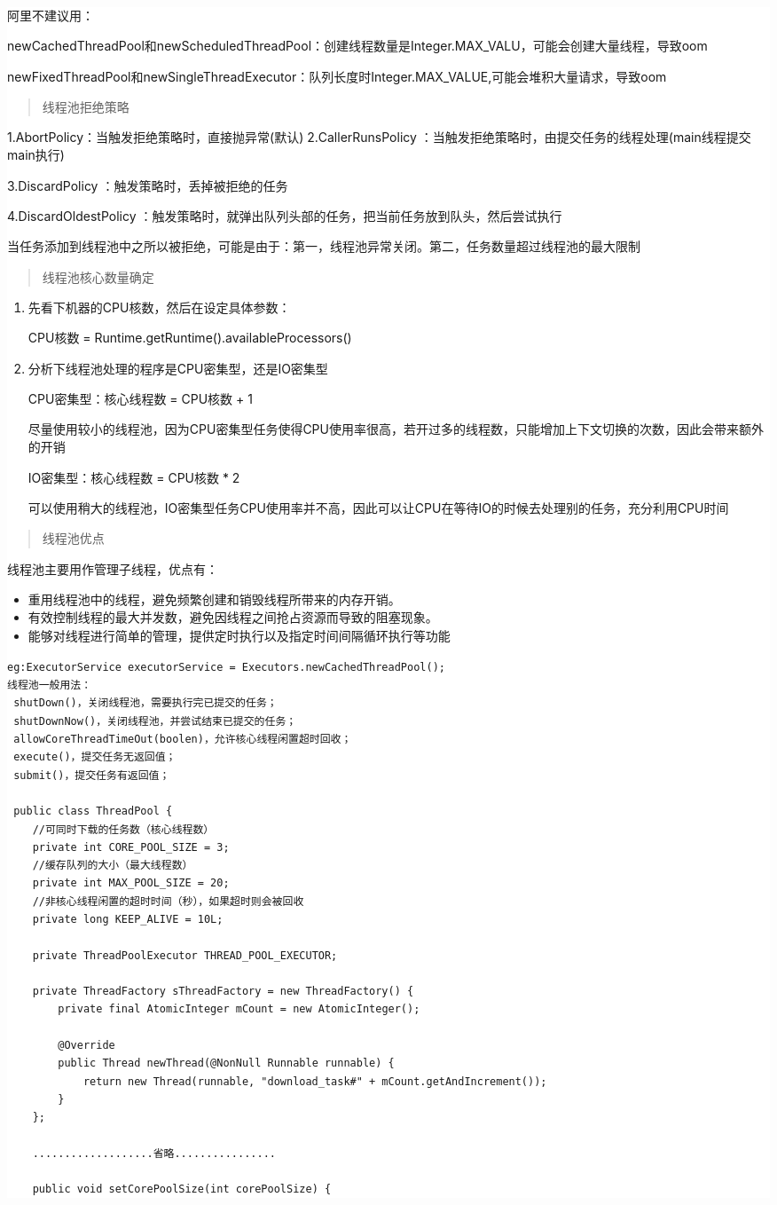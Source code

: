 阿里不建议用：

​	newCachedThreadPool和newScheduledThreadPool：创建线程数量是Integer.MAX_VALU，可能会创建大量线程，导致oom

​	newFixedThreadPool和newSingleThreadExecutor：队列长度时Integer.MAX_VALUE,可能会堆积大量请求，导致oom

> 线程池拒绝策略

1.AbortPolicy：当触发拒绝策略时，直接抛异常(默认)
2.CallerRunsPolicy ：当触发拒绝策略时，由提交任务的线程处理(main线程提交main执行)

3.DiscardPolicy ：触发策略时，丢掉被拒绝的任务

4.DiscardOldestPolicy ：触发策略时，就弹出队列头部的任务，把当前任务放到队头，然后尝试执行

当任务添加到线程池中之所以被拒绝，可能是由于：第一，线程池异常关闭。第二，任务数量超过线程池的最大限制

> 线程池核心数量确定

1. 先看下机器的CPU核数，然后在设定具体参数：

   CPU核数 = Runtime.getRuntime().availableProcessors()

2. 分析下线程池处理的程序是CPU密集型，还是IO密集型

   CPU密集型：核心线程数 = CPU核数 + 1

   ​	尽量使用较小的线程池，因为CPU密集型任务使得CPU使用率很高，若开过多的线程数，只能增加上下文切换的次数，因此会带来额外的开销

   IO密集型：核心线程数 = CPU核数 * 2

   ​	可以使用稍大的线程池，IO密集型任务CPU使用率并不高，因此可以让CPU在等待IO的时候去处理别的任务，充分利用CPU时间

> 线程池优点

线程池主要用作管理子线程，优点有：

* 重用线程池中的线程，避免频繁创建和销毁线程所带来的内存开销。
* 有效控制线程的最大并发数，避免因线程之间抢占资源而导致的阻塞现象。
* 能够对线程进行简单的管理，提供定时执行以及指定时间间隔循环执行等功能

```
eg:ExecutorService executorService = Executors.newCachedThreadPool();
线程池一般用法：                        
 shutDown()，关闭线程池，需要执行完已提交的任务；
 shutDownNow()，关闭线程池，并尝试结束已提交的任务；
 allowCoreThreadTimeOut(boolen)，允许核心线程闲置超时回收；
 execute()，提交任务无返回值；
 submit()，提交任务有返回值；
 
 public class ThreadPool {
    //可同时下载的任务数（核心线程数）
    private int CORE_POOL_SIZE = 3;
    //缓存队列的大小（最大线程数）
    private int MAX_POOL_SIZE = 20;
    //非核心线程闲置的超时时间（秒），如果超时则会被回收
    private long KEEP_ALIVE = 10L;

    private ThreadPoolExecutor THREAD_POOL_EXECUTOR;

    private ThreadFactory sThreadFactory = new ThreadFactory() {
        private final AtomicInteger mCount = new AtomicInteger();

        @Override
        public Thread newThread(@NonNull Runnable runnable) {
            return new Thread(runnable, "download_task#" + mCount.getAndIncrement());
        }
    };

    ...................省略................

    public void setCorePoolSize(int corePoolSize) {
```